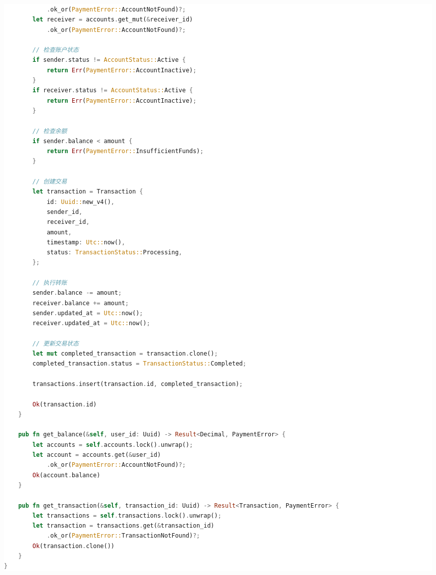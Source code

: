 ```rust
            .ok_or(PaymentError::AccountNotFound)?;
        let receiver = accounts.get_mut(&receiver_id)
            .ok_or(PaymentError::AccountNotFound)?;
        
        // 检查账户状态
        if sender.status != AccountStatus::Active {
            return Err(PaymentError::AccountInactive);
        }
        if receiver.status != AccountStatus::Active {
            return Err(PaymentError::AccountInactive);
        }
        
        // 检查余额
        if sender.balance < amount {
            return Err(PaymentError::InsufficientFunds);
        }
        
        // 创建交易
        let transaction = Transaction {
            id: Uuid::new_v4(),
            sender_id,
            receiver_id,
            amount,
            timestamp: Utc::now(),
            status: TransactionStatus::Processing,
        };
        
        // 执行转账
        sender.balance -= amount;
        receiver.balance += amount;
        sender.updated_at = Utc::now();
        receiver.updated_at = Utc::now();
        
        // 更新交易状态
        let mut completed_transaction = transaction.clone();
        completed_transaction.status = TransactionStatus::Completed;
        
        transactions.insert(transaction.id, completed_transaction);
        
        Ok(transaction.id)
    }
    
    pub fn get_balance(&self, user_id: Uuid) -> Result<Decimal, PaymentError> {
        let accounts = self.accounts.lock().unwrap();
        let account = accounts.get(&user_id)
            .ok_or(PaymentError::AccountNotFound)?;
        Ok(account.balance)
    }
    
    pub fn get_transaction(&self, transaction_id: Uuid) -> Result<Transaction, PaymentError> {
        let transactions = self.transactions.lock().unwrap();
        let transaction = transactions.get(&transaction_id)
            .ok_or(PaymentError::TransactionNotFound)?;
        Ok(transaction.clone())
    }
}
```
